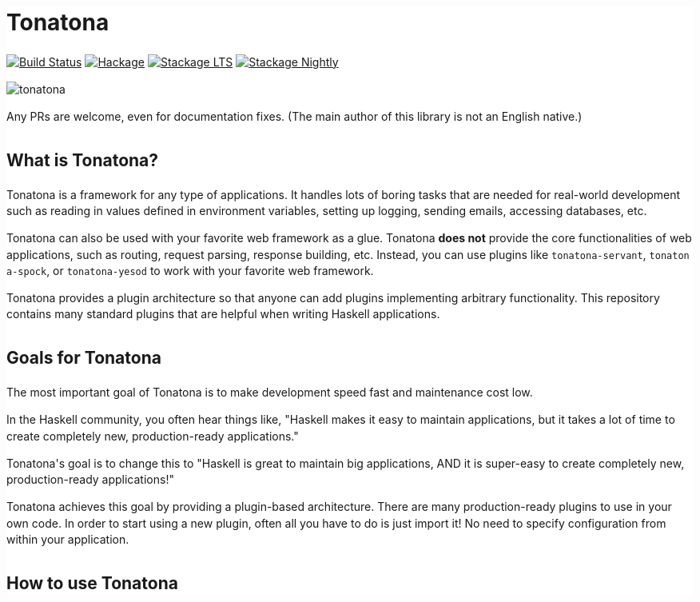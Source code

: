 # Tonatona

[![Build Status](https://github.com/tonatona-project/tonatona/workflows/CI/badge.svg)](https://github.com/tonatona-project/tonatona/actions?query=workflow%3ACI)
[![Hackage](https://img.shields.io/hackage/v/tonatona.svg)](https://hackage.haskell.org/package/tonatona)
[![Stackage LTS](http://stackage.org/package/tonatona/badge/lts)](http://stackage.org/lts/package/tonatona)
[![Stackage Nightly](http://stackage.org/package/tonatona/badge/nightly)](http://stackage.org/nightly/package/tonatona)

![tonatona](https://user-images.githubusercontent.com/1481749/38623497-c455af60-3de0-11e8-8683-a215d074e7e0.jpg)

Any PRs are welcome, even for documentation fixes. (The main author of this library is not an English native.)

## What is Tonatona?

Tonatona is a framework for any type of applications. It handles lots of boring tasks
that are needed for real-world development such as reading in values
defined in environment variables, setting up logging, sending emails, accessing
databases, etc.

Tonatona can also be used with your favorite web framework as a glue.  Tonatona **does not** provide the core functionalities
of web applications, such as routing, request parsing, response building, etc.
Instead, you can use plugins like `tonatona-servant`, `tonatona-spock`, or
`tonatona-yesod` to work with your favorite web framework.

Tonatona provides a plugin architecture so that anyone can add plugins
implementing arbitrary functionality.  This repository contains many standard
plugins that are helpful when writing Haskell applications.

## Goals for Tonatona

The most important goal of Tonatona is to make development speed fast and
maintenance cost low.

In the Haskell community, you often hear things like, "Haskell makes it easy to
maintain applications, but it takes a lot of time to create completely new,
production-ready applications."

Tonatona's goal is to change this to "Haskell is great to maintain big
applications, AND it is super-easy to create completely new, production-ready
applications!"

Tonatona achieves this goal by providing a plugin-based architecture.  There
are many production-ready plugins to use in your own code.  In order to start
using a new plugin, often all you have to do is just import it!  No need to
specify configuration from within your application.

## How to use Tonatona
